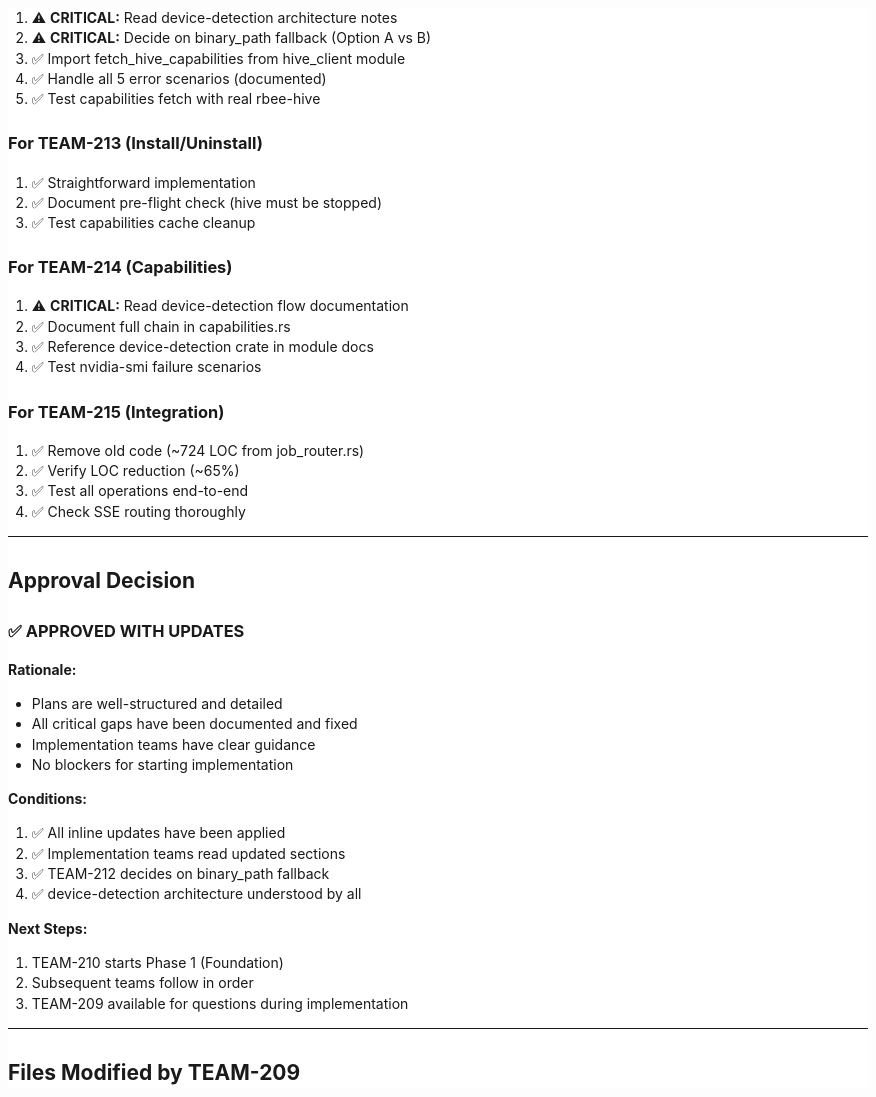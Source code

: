 1. ⚠️  **CRITICAL:** Read device-detection architecture notes
2. ⚠️  **CRITICAL:** Decide on binary_path fallback (Option A vs B)
3. ✅ Import fetch_hive_capabilities from hive_client module
4. ✅ Handle all 5 error scenarios (documented)
5. ✅ Test capabilities fetch with real rbee-hive

### For TEAM-213 (Install/Uninstall)

1. ✅ Straightforward implementation
2. ✅ Document pre-flight check (hive must be stopped)
3. ✅ Test capabilities cache cleanup

### For TEAM-214 (Capabilities)

1. ⚠️  **CRITICAL:** Read device-detection flow documentation
2. ✅ Document full chain in capabilities.rs
3. ✅ Reference device-detection crate in module docs
4. ✅ Test nvidia-smi failure scenarios

### For TEAM-215 (Integration)

1. ✅ Remove old code (~724 LOC from job_router.rs)
2. ✅ Verify LOC reduction (~65%)
3. ✅ Test all operations end-to-end
4. ✅ Check SSE routing thoroughly

---

## Approval Decision

### ✅ **APPROVED WITH UPDATES**

**Rationale:**
- Plans are well-structured and detailed
- All critical gaps have been documented and fixed
- Implementation teams have clear guidance
- No blockers for starting implementation

**Conditions:**
1. ✅ All inline updates have been applied
2. ✅ Implementation teams read updated sections
3. ✅ TEAM-212 decides on binary_path fallback
4. ✅ device-detection architecture understood by all

**Next Steps:**
1. TEAM-210 starts Phase 1 (Foundation)
2. Subsequent teams follow in order
3. TEAM-209 available for questions during implementation

---

## Files Modified by TEAM-209
